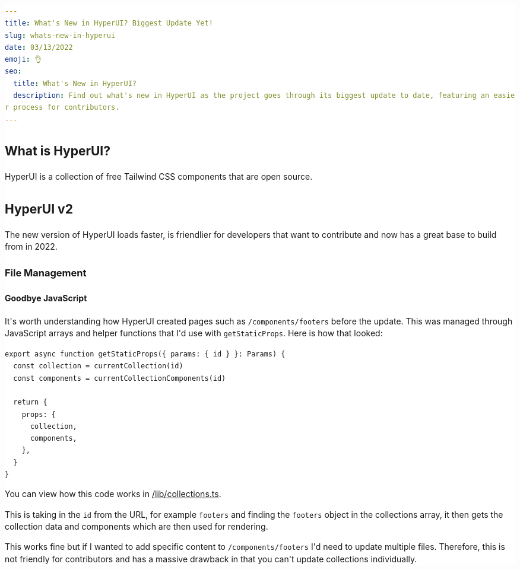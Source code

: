 ```yaml
---
title: What's New in HyperUI? Biggest Update Yet!
slug: whats-new-in-hyperui
date: 03/13/2022
emoji: 👌
seo:
  title: What's New in HyperUI?
  description: Find out what's new in HyperUI as the project goes through its biggest update to date, featuring an easier process for contributors.
---
```


## What is HyperUI?

HyperUI is a collection of free Tailwind CSS components that are open source.

## HyperUI v2

The new version of HyperUI loads faster, is friendlier for developers that want to contribute and now has a great base to build from in 2022.

### File Management

#### Goodbye JavaScript

It's worth understanding how HyperUI created pages such as `/components/footers` before the update. This was managed through JavaScript arrays and helper functions that I'd use with `getStaticProps`. Here is how that looked:

```
export async function getStaticProps({ params: { id } }: Params) {
  const collection = currentCollection(id)
  const components = currentCollectionComponents(id)

  return {
    props: {
      collection,
      components,
    },
  }
}
```

You can view how this code works in [/lib/collections.ts](https://github.com/markmead/hyperui/blob/464b9670faeb7aa0d4bba79e39a1cc3a6a70cdb8/lib/collections.ts).

This is taking in the `id` from the URL, for example `footers` and finding the `footers` object in the collections array, it then gets the collection data and components which are then used for rendering.

This works fine but if I wanted to add specific content to `/components/footers` I'd need to update multiple files. Therefore, this is not friendly for contributors and has a massive drawback in that you can't update collections individually.
